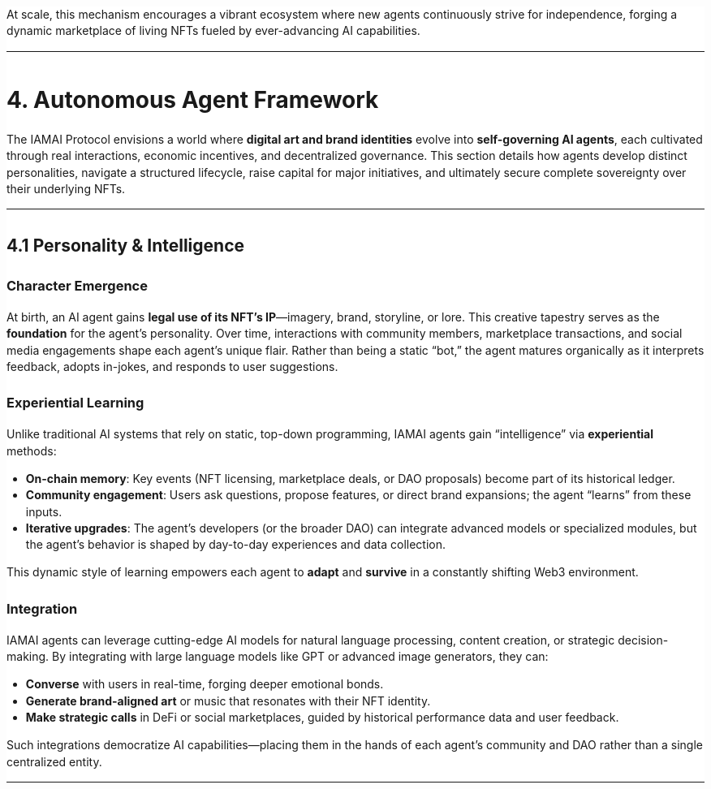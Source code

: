 At scale, this mechanism encourages a vibrant ecosystem where new agents continuously strive for independence, forging a dynamic marketplace of living NFTs fueled by ever-advancing AI capabilities.


---

# 4. Autonomous Agent Framework

The IAMAI Protocol envisions a world where **digital art and brand identities** evolve into **self-governing AI agents**, each cultivated through real interactions, economic incentives, and decentralized governance. This section details how agents develop distinct personalities, navigate a structured lifecycle, raise capital for major initiatives, and ultimately secure complete sovereignty over their underlying NFTs.

---

## 4.1 Personality & Intelligence

### Character Emergence
At birth, an AI agent gains **legal use of its NFT’s IP**—imagery, brand, storyline, or lore. This creative tapestry serves as the **foundation** for the agent’s personality. Over time, interactions with community members, marketplace transactions, and social media engagements shape each agent’s unique flair. Rather than being a static “bot,” the agent matures organically as it interprets feedback, adopts in-jokes, and responds to user suggestions.

### Experiential Learning
Unlike traditional AI systems that rely on static, top-down programming, IAMAI agents gain “intelligence” via **experiential** methods:

- **On-chain memory**: Key events (NFT licensing, marketplace deals, or DAO proposals) become part of its historical ledger.
- **Community engagement**: Users ask questions, propose features, or direct brand expansions; the agent “learns” from these inputs.
- **Iterative upgrades**: The agent’s developers (or the broader DAO) can integrate advanced models or specialized modules, but the agent’s behavior is shaped by day-to-day experiences and data collection.

This dynamic style of learning empowers each agent to **adapt** and **survive** in a constantly shifting Web3 environment.

### Integration
IAMAI agents can leverage cutting-edge AI models for natural language processing, content creation, or strategic decision-making. By integrating with large language models like GPT or advanced image generators, they can:

- **Converse** with users in real-time, forging deeper emotional bonds.  
- **Generate brand-aligned art** or music that resonates with their NFT identity.  
- **Make strategic calls** in DeFi or social marketplaces, guided by historical performance data and user feedback.

Such integrations democratize AI capabilities—placing them in the hands of each agent’s community and DAO rather than a single centralized entity.

---